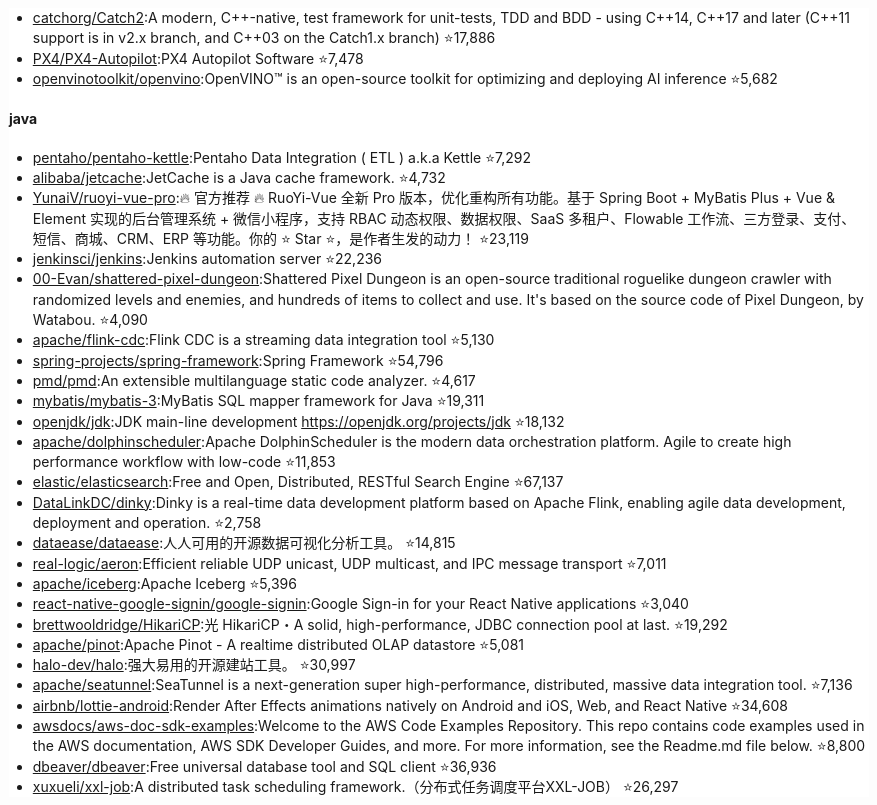 * [catchorg/Catch2](https://github.com/catchorg/Catch2):A modern, C++-native, test framework for unit-tests, TDD and BDD - using C++14, C++17 and later (C++11 support is in v2.x branch, and C++03 on the Catch1.x branch) ⭐17,886
* [PX4/PX4-Autopilot](https://github.com/PX4/PX4-Autopilot):PX4 Autopilot Software ⭐7,478
* [openvinotoolkit/openvino](https://github.com/openvinotoolkit/openvino):OpenVINO™ is an open-source toolkit for optimizing and deploying AI inference ⭐5,682

#### java
* [pentaho/pentaho-kettle](https://github.com/pentaho/pentaho-kettle):Pentaho Data Integration ( ETL ) a.k.a Kettle ⭐7,292
* [alibaba/jetcache](https://github.com/alibaba/jetcache):JetCache is a Java cache framework. ⭐4,732
* [YunaiV/ruoyi-vue-pro](https://github.com/YunaiV/ruoyi-vue-pro):🔥 官方推荐 🔥 RuoYi-Vue 全新 Pro 版本，优化重构所有功能。基于 Spring Boot + MyBatis Plus + Vue & Element 实现的后台管理系统 + 微信小程序，支持 RBAC 动态权限、数据权限、SaaS 多租户、Flowable 工作流、三方登录、支付、短信、商城、CRM、ERP 等功能。你的 ⭐️ Star ⭐️，是作者生发的动力！ ⭐23,119
* [jenkinsci/jenkins](https://github.com/jenkinsci/jenkins):Jenkins automation server ⭐22,236
* [00-Evan/shattered-pixel-dungeon](https://github.com/00-Evan/shattered-pixel-dungeon):Shattered Pixel Dungeon is an open-source traditional roguelike dungeon crawler with randomized levels and enemies, and hundreds of items to collect and use. It's based on the source code of Pixel Dungeon, by Watabou. ⭐4,090
* [apache/flink-cdc](https://github.com/apache/flink-cdc):Flink CDC is a streaming data integration tool ⭐5,130
* [spring-projects/spring-framework](https://github.com/spring-projects/spring-framework):Spring Framework ⭐54,796
* [pmd/pmd](https://github.com/pmd/pmd):An extensible multilanguage static code analyzer. ⭐4,617
* [mybatis/mybatis-3](https://github.com/mybatis/mybatis-3):MyBatis SQL mapper framework for Java ⭐19,311
* [openjdk/jdk](https://github.com/openjdk/jdk):JDK main-line development https://openjdk.org/projects/jdk ⭐18,132
* [apache/dolphinscheduler](https://github.com/apache/dolphinscheduler):Apache DolphinScheduler is the modern data orchestration platform. Agile to create high performance workflow with low-code ⭐11,853
* [elastic/elasticsearch](https://github.com/elastic/elasticsearch):Free and Open, Distributed, RESTful Search Engine ⭐67,137
* [DataLinkDC/dinky](https://github.com/DataLinkDC/dinky):Dinky is a real-time data development platform based on Apache Flink, enabling agile data development, deployment and operation. ⭐2,758
* [dataease/dataease](https://github.com/dataease/dataease):人人可用的开源数据可视化分析工具。 ⭐14,815
* [real-logic/aeron](https://github.com/real-logic/aeron):Efficient reliable UDP unicast, UDP multicast, and IPC message transport ⭐7,011
* [apache/iceberg](https://github.com/apache/iceberg):Apache Iceberg ⭐5,396
* [react-native-google-signin/google-signin](https://github.com/react-native-google-signin/google-signin):Google Sign-in for your React Native applications ⭐3,040
* [brettwooldridge/HikariCP](https://github.com/brettwooldridge/HikariCP):光 HikariCP・A solid, high-performance, JDBC connection pool at last. ⭐19,292
* [apache/pinot](https://github.com/apache/pinot):Apache Pinot - A realtime distributed OLAP datastore ⭐5,081
* [halo-dev/halo](https://github.com/halo-dev/halo):强大易用的开源建站工具。 ⭐30,997
* [apache/seatunnel](https://github.com/apache/seatunnel):SeaTunnel is a next-generation super high-performance, distributed, massive data integration tool. ⭐7,136
* [airbnb/lottie-android](https://github.com/airbnb/lottie-android):Render After Effects animations natively on Android and iOS, Web, and React Native ⭐34,608
* [awsdocs/aws-doc-sdk-examples](https://github.com/awsdocs/aws-doc-sdk-examples):Welcome to the AWS Code Examples Repository. This repo contains code examples used in the AWS documentation, AWS SDK Developer Guides, and more. For more information, see the Readme.md file below. ⭐8,800
* [dbeaver/dbeaver](https://github.com/dbeaver/dbeaver):Free universal database tool and SQL client ⭐36,936
* [xuxueli/xxl-job](https://github.com/xuxueli/xxl-job):A distributed task scheduling framework.（分布式任务调度平台XXL-JOB） ⭐26,297
